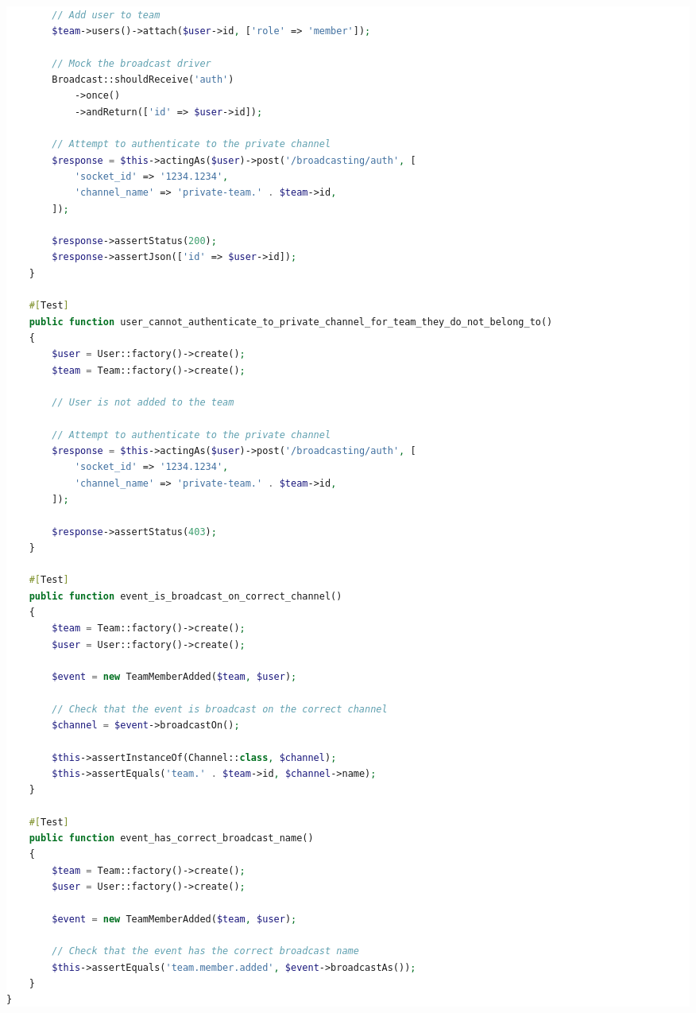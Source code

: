 ```php
        // Add user to team
        $team->users()->attach($user->id, ['role' => 'member']);

        // Mock the broadcast driver
        Broadcast::shouldReceive('auth')
            ->once()
            ->andReturn(['id' => $user->id]);

        // Attempt to authenticate to the private channel
        $response = $this->actingAs($user)->post('/broadcasting/auth', [
            'socket_id' => '1234.1234',
            'channel_name' => 'private-team.' . $team->id,
        ]);

        $response->assertStatus(200);
        $response->assertJson(['id' => $user->id]);
    }

    #[Test]
    public function user_cannot_authenticate_to_private_channel_for_team_they_do_not_belong_to()
    {
        $user = User::factory()->create();
        $team = Team::factory()->create();

        // User is not added to the team

        // Attempt to authenticate to the private channel
        $response = $this->actingAs($user)->post('/broadcasting/auth', [
            'socket_id' => '1234.1234',
            'channel_name' => 'private-team.' . $team->id,
        ]);

        $response->assertStatus(403);
    }

    #[Test]
    public function event_is_broadcast_on_correct_channel()
    {
        $team = Team::factory()->create();
        $user = User::factory()->create();

        $event = new TeamMemberAdded($team, $user);

        // Check that the event is broadcast on the correct channel
        $channel = $event->broadcastOn();

        $this->assertInstanceOf(Channel::class, $channel);
        $this->assertEquals('team.' . $team->id, $channel->name);
    }

    #[Test]
    public function event_has_correct_broadcast_name()
    {
        $team = Team::factory()->create();
        $user = User::factory()->create();

        $event = new TeamMemberAdded($team, $user);

        // Check that the event has the correct broadcast name
        $this->assertEquals('team.member.added', $event->broadcastAs());
    }
}
```